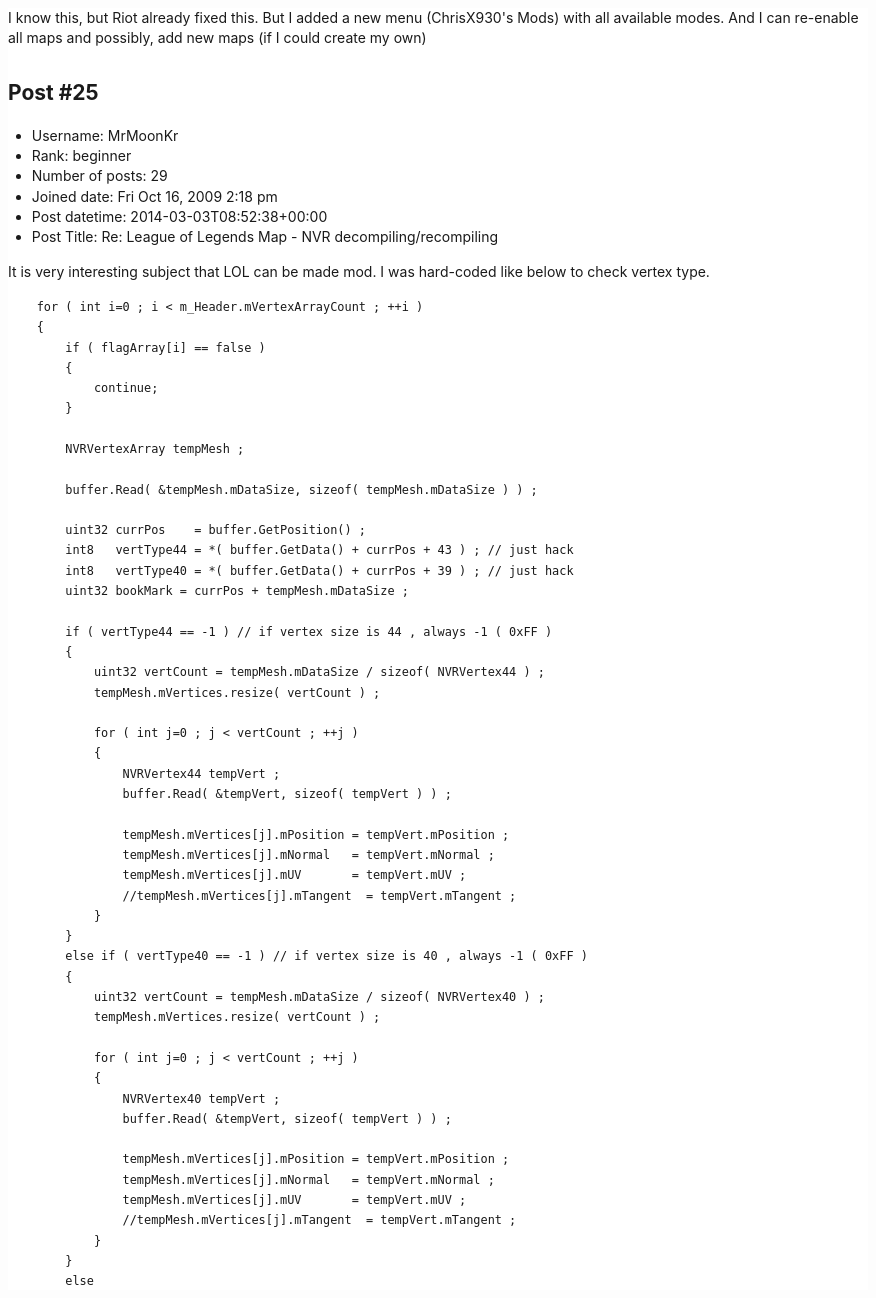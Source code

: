 I know this, but Riot already fixed this.
But I added a new menu (ChrisX930's Mods) with all available modes. And I can re-enable all maps and possibly, add new maps (if I could create my own)
## Post #25
- Username: MrMoonKr
- Rank: beginner
- Number of posts: 29
- Joined date: Fri Oct 16, 2009 2:18 pm
- Post datetime: 2014-03-03T08:52:38+00:00
- Post Title: Re: League of Legends Map - NVR decompiling/recompiling

It is very interesting subject that LOL can be made mod.
I was hard-coded like below to check vertex type.

```
    for ( int i=0 ; i < m_Header.mVertexArrayCount ; ++i )
    {
        if ( flagArray[i] == false )
        {
            continue;
        }

        NVRVertexArray tempMesh ;

        buffer.Read( &tempMesh.mDataSize, sizeof( tempMesh.mDataSize ) ) ;

        uint32 currPos    = buffer.GetPosition() ;
        int8   vertType44 = *( buffer.GetData() + currPos + 43 ) ; // just hack
        int8   vertType40 = *( buffer.GetData() + currPos + 39 ) ; // just hack
        uint32 bookMark = currPos + tempMesh.mDataSize ;

        if ( vertType44 == -1 ) // if vertex size is 44 , always -1 ( 0xFF )
        {
            uint32 vertCount = tempMesh.mDataSize / sizeof( NVRVertex44 ) ;
            tempMesh.mVertices.resize( vertCount ) ;

            for ( int j=0 ; j < vertCount ; ++j )
            {
                NVRVertex44 tempVert ;
                buffer.Read( &tempVert, sizeof( tempVert ) ) ;

                tempMesh.mVertices[j].mPosition = tempVert.mPosition ;
                tempMesh.mVertices[j].mNormal   = tempVert.mNormal ;
                tempMesh.mVertices[j].mUV       = tempVert.mUV ;
                //tempMesh.mVertices[j].mTangent  = tempVert.mTangent ;
            }
        }
        else if ( vertType40 == -1 ) // if vertex size is 40 , always -1 ( 0xFF )
        {
            uint32 vertCount = tempMesh.mDataSize / sizeof( NVRVertex40 ) ;
            tempMesh.mVertices.resize( vertCount ) ;

            for ( int j=0 ; j < vertCount ; ++j )
            {
                NVRVertex40 tempVert ;
                buffer.Read( &tempVert, sizeof( tempVert ) ) ;

                tempMesh.mVertices[j].mPosition = tempVert.mPosition ;
                tempMesh.mVertices[j].mNormal   = tempVert.mNormal ;
                tempMesh.mVertices[j].mUV       = tempVert.mUV ;
                //tempMesh.mVertices[j].mTangent  = tempVert.mTangent ;
            }
        }
        else
```